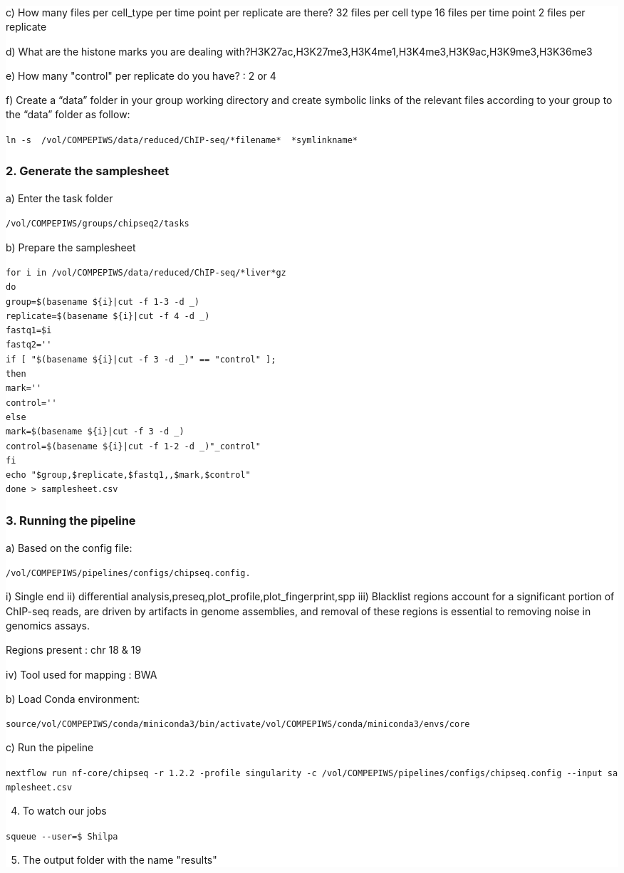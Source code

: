 c) How many files per cell_type per time point per replicate are there? 
32 files per cell type 16 files per time point  2 files per replicate 
    
    
d) What are the histone marks you are dealing with?H3K27ac,H3K27me3,H3K4me1,H3K4me3,H3K9ac,H3K9me3,H3K36me3
    
e)  How many "control" per replicate do you have? : 2 or 4
    
f) Create a “data” folder in your group working directory and create symbolic links of the relevant files according to your group to the “data” folder as follow:
``` {bash}
ln -s  /vol/COMPEPIWS/data/reduced/ChIP-seq/*filename*  *symlinkname* 
```   
    
### 2. Generate the samplesheet
a) Enter the task folder
``` {bash}   
/vol/COMPEPIWS/groups/chipseq2/tasks
``` 
b) Prepare the samplesheet
```{bash}   
for i in /vol/COMPEPIWS/data/reduced/ChIP-seq/*liver*gz
do
group=$(basename ${i}|cut -f 1-3 -d _)
replicate=$(basename ${i}|cut -f 4 -d _)
fastq1=$i
fastq2=''
if [ "$(basename ${i}|cut -f 3 -d _)" == "control" ];
then
mark=''
control=''
else
mark=$(basename ${i}|cut -f 3 -d _)
control=$(basename ${i}|cut -f 1-2 -d _)"_control" 
fi
echo "$group,$replicate,$fastq1,,$mark,$control"
done > samplesheet.csv
```    
### 3. Running the pipeline
a) Based on the config file:
```
/vol/COMPEPIWS/pipelines/configs/chipseq.config.
```
i) Single end
ii) differential analysis,preseq,plot_profile,plot_fingerprint,spp
iii) Blacklist regions account for a significant portion of ChIP-seq reads, are driven by artifacts in genome assemblies, and removal of these regions is essential to removing noise in genomics assays.

Regions present : chr 18 & 19

iv) Tool used for mapping : BWA
    
b) Load Conda environment:
``` {bash}
source/vol/COMPEPIWS/conda/miniconda3/bin/activate/vol/COMPEPIWS/conda/miniconda3/envs/core
```
c) Run the pipeline
```{bash}
nextflow run nf-core/chipseq -r 1.2.2 -profile singularity -c /vol/COMPEPIWS/pipelines/configs/chipseq.config --input samplesheet.csv
```
4) To watch our jobs 
```
squeue --user=$ Shilpa
```
5) The output folder with the name "results"
```
```